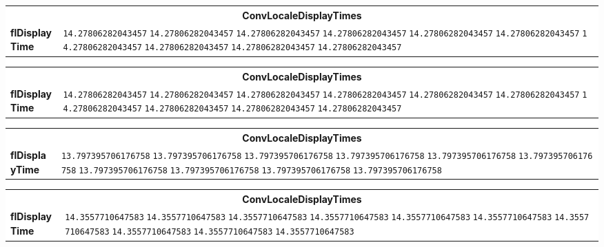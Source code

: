 
<table><tr><th colspan="100%">ConvLocaleDisplayTimes</th></tr><tr><td><b>flDisplayTime</b></td><td><code>14.27806282043457</code>
<code>14.27806282043457</code>
<code>14.27806282043457</code>
<code>14.27806282043457</code>
<code>14.27806282043457</code>
<code>14.27806282043457</code>
<code>14.27806282043457</code>
<code>14.27806282043457</code>
<code>14.27806282043457</code>
<code>14.27806282043457</code>
</td></tr></table>


<table><tr><th colspan="100%">ConvLocaleDisplayTimes</th></tr><tr><td><b>flDisplayTime</b></td><td><code>14.27806282043457</code>
<code>14.27806282043457</code>
<code>14.27806282043457</code>
<code>14.27806282043457</code>
<code>14.27806282043457</code>
<code>14.27806282043457</code>
<code>14.27806282043457</code>
<code>14.27806282043457</code>
<code>14.27806282043457</code>
<code>14.27806282043457</code>
</td></tr></table>


<table><tr><th colspan="100%">ConvLocaleDisplayTimes</th></tr><tr><td><b>flDisplayTime</b></td><td><code>13.797395706176758</code>
<code>13.797395706176758</code>
<code>13.797395706176758</code>
<code>13.797395706176758</code>
<code>13.797395706176758</code>
<code>13.797395706176758</code>
<code>13.797395706176758</code>
<code>13.797395706176758</code>
<code>13.797395706176758</code>
<code>13.797395706176758</code>
</td></tr></table>


<table><tr><th colspan="100%">ConvLocaleDisplayTimes</th></tr><tr><td><b>flDisplayTime</b></td><td><code>14.3557710647583</code>
<code>14.3557710647583</code>
<code>14.3557710647583</code>
<code>14.3557710647583</code>
<code>14.3557710647583</code>
<code>14.3557710647583</code>
<code>14.3557710647583</code>
<code>14.3557710647583</code>
<code>14.3557710647583</code>
<code>14.3557710647583</code>
</td></tr></table>
